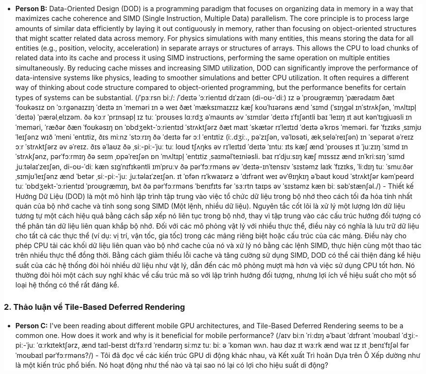 * **Person B:** Data-Oriented Design (DOD) is a programming paradigm that focuses on organizing data in memory in a way that maximizes cache coherence and SIMD (Single Instruction, Multiple Data) parallelism. The core principle is to process large amounts of similar data efficiently by laying it out contiguously in memory, rather than focusing on object-oriented structures that might scatter related data across memory. For physics simulations with many entities, this means storing the data for all entities (e.g., position, velocity, acceleration) in separate arrays or structures of arrays. This allows the CPU to load chunks of related data into its cache and process it using SIMD instructions, performing the same operation on multiple entities simultaneously. By reducing cache misses and increasing SIMD utilization, DOD can significantly improve the performance of data-intensive systems like physics, leading to smoother simulations and better CPU utilization. It often requires a different way of thinking about code structure compared to object-oriented programming, but the performance benefits for certain types of systems can be substantial. (/ˈpɜːrsn biː/: /ˈdeɪtə ˈɔːrientɪd dɪˈzaɪn (di-oʊ-ˈdiː) ɪz ə ˈproʊɡræmɪŋ ˈpærədaɪm ðæt ˈfoʊkəsɪz ɒn ˈɔːrɡənaɪzɪŋ ˈdeɪtə ɪn ˈmeməri ɪn ə weɪ ðæt ˈmæksɪmaɪzɪz kæʃ koʊˈhɪərəns ænd ˈsɪmd (ˈsɪŋɡəl ɪnˈstrʌkʃən, ˈmʌltɪpl̩ ˈdeɪtə) ˈpærəlˌelɪzəm. ðə kɔːr ˈprɪnsəpl̩ ɪz tuː ˈproʊses lɑːrdʒ əˈmaʊnts əv ˈsɪmɪlər ˈdeɪtə ɪˈfɪʃəntli baɪ ˈleɪɪŋ ɪt aʊt kənˈtɪɡjuəsli ɪn ˈmeməri, ˈræðər ðæn ˈfoʊkəsɪŋ ɒn ˈɒbdʒekt-ˈɔːrientɪd ˈstrʌktʃərz ðæt maɪt ˈskætər rɪˈleɪtɪd ˈdeɪtə əˈkrɒs ˈmeməri. fər ˈfɪzɪks ˌsɪmjʊˈleɪʃənz wɪð ˈmeni ˈentɪtiz, ðɪs miːnz ˈstɔːrɪŋ ðə ˈdeɪtə fər ɔːl ˈentɪtiz (iː.dʒiː., pəˈzɪʃən, vəˈlɒsəti, ækˌseləˈreɪʃən) ɪn ˈsepərət əˈreɪz ɔːr ˈstrʌktʃərz əv əˈreɪz. ðɪs əˈlaʊz ðə ˌsiː-piː-ˈjuː tuː loʊd tʃʌŋks əv rɪˈleɪtɪd ˈdeɪtə ˈɪntuː ɪts kæʃ ænd ˈproʊses ɪt ˈjuːzɪŋ ˈsɪmd ɪnˈstrʌkʃənz, pərˈfɔːrmɪŋ ðə seɪm ˌɒpəˈreɪʃən ɒn ˈmʌltɪpl̩ ˈentɪtiz ˌsaɪməlˈteɪniəsli. baɪ rɪˈdjuːsɪŋ kæʃ mɪssɪz ænd ɪnˈkriːsɪŋ ˈsɪmd ˌjuːtəlaɪˈzeɪʃən, di-oʊ-ˈdiː kæn sɪɡˈnɪfɪkəntli ɪmˈpruːv ðə pərˈfɔːrməns əv ˈdeɪtə-ɪnˈtensɪv ˈsɪstəmz laɪk ˈfɪzɪks, ˈliːdɪŋ tuː ˈsmuːðər ˌsɪmjʊˈleɪʃənz ænd ˈbetər ˌsiː-piː-ˈjuː ˌjuːtəlaɪˈzeɪʃən. ɪt ˈɒfən rɪˈkwaɪərz ə ˈdɪfrənt weɪ əvˈθɪŋkɪŋ əˈbaʊt koʊd ˈstrʌktʃər kəmˈpeərd tuː ˈɒbdʒekt-ˈɔːrientɪd ˈproʊɡræmɪŋ, bʌt ðə pərˈfɔːrməns ˈbenɪfɪts fər ˈsɜːrtn taɪps əv ˈsɪstəmz kæn biː səbˈstænʃəl./) - Thiết kế Hướng Dữ Liệu (DOD) là một mô hình lập trình tập trung vào việc tổ chức dữ liệu trong bộ nhớ theo cách tối đa hóa tính nhất quán của bộ nhớ cache và tính song song SIMD (Một lệnh, nhiều dữ liệu). Nguyên tắc cốt lõi là xử lý một lượng lớn dữ liệu tương tự một cách hiệu quả bằng cách sắp xếp nó liên tục trong bộ nhớ, thay vì tập trung vào các cấu trúc hướng đối tượng có thể phân tán dữ liệu liên quan khắp bộ nhớ. Đối với các mô phỏng vật lý với nhiều thực thể, điều này có nghĩa là lưu trữ dữ liệu cho tất cả các thực thể (ví dụ: vị trí, vận tốc, gia tốc) trong các mảng riêng biệt hoặc cấu trúc của các mảng. Điều này cho phép CPU tải các khối dữ liệu liên quan vào bộ nhớ cache của nó và xử lý nó bằng các lệnh SIMD, thực hiện cùng một thao tác trên nhiều thực thể đồng thời. Bằng cách giảm thiểu lỗi cache và tăng cường sử dụng SIMD, DOD có thể cải thiện đáng kể hiệu suất của các hệ thống đòi hỏi nhiều dữ liệu như vật lý, dẫn đến các mô phỏng mượt mà hơn và việc sử dụng CPU tốt hơn. Nó thường đòi hỏi một cách suy nghĩ khác về cấu trúc mã so với lập trình hướng đối tượng, nhưng lợi ích về hiệu suất cho một số loại hệ thống có thể rất đáng kể.

### 2. Thảo luận về Tile-Based Deferred Rendering

* **Person C:** I've been reading about different mobile GPU architectures, and Tile-Based Deferred Rendering seems to be a common one. How does it work and why is it beneficial for mobile performance? (/aɪv biːn ˈriːdɪŋ əˈbaʊt ˈdɪfrənt ˈmoʊbaɪl ˈdʒiː-piː-ˈjuː ˈɑːrkɪtektʃərz, ænd taɪl-beɪst dɪˈfɜːrd ˈrendərɪŋ siːmz tuː biː ə ˈkɒmən wʌn. haʊ dəz ɪt wɜːrk ænd waɪ ɪz ɪt ˌbenɪˈfɪʃəl fər ˈmoʊbaɪl pərˈfɔːrməns?/) - Tôi đã đọc về các kiến trúc GPU di động khác nhau, và Kết xuất Trì hoãn Dựa trên Ô Xếp dường như là một kiến trúc phổ biến. Nó hoạt động như thế nào và tại sao nó lại có lợi cho hiệu suất di động?